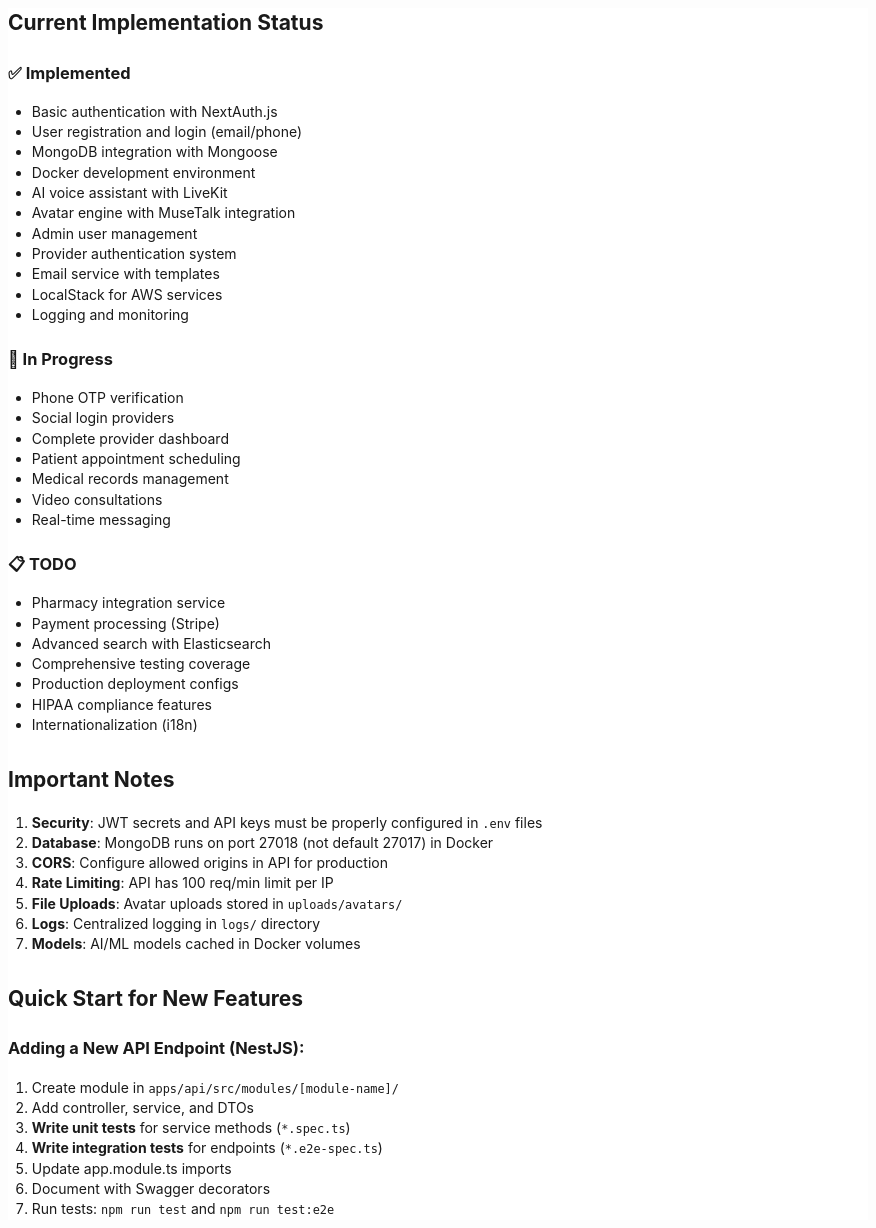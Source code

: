 ## Current Implementation Status

### ✅ Implemented
- Basic authentication with NextAuth.js
- User registration and login (email/phone)
- MongoDB integration with Mongoose
- Docker development environment
- AI voice assistant with LiveKit
- Avatar engine with MuseTalk integration
- Admin user management
- Provider authentication system
- Email service with templates
- LocalStack for AWS services
- Logging and monitoring

### 🚧 In Progress
- Phone OTP verification
- Social login providers
- Complete provider dashboard
- Patient appointment scheduling
- Medical records management
- Video consultations
- Real-time messaging

### 📋 TODO
- Pharmacy integration service
- Payment processing (Stripe)
- Advanced search with Elasticsearch
- Comprehensive testing coverage
- Production deployment configs
- HIPAA compliance features
- Internationalization (i18n)

## Important Notes

1. **Security**: JWT secrets and API keys must be properly configured in `.env` files
2. **Database**: MongoDB runs on port 27018 (not default 27017) in Docker
3. **CORS**: Configure allowed origins in API for production
4. **Rate Limiting**: API has 100 req/min limit per IP
5. **File Uploads**: Avatar uploads stored in `uploads/avatars/`
6. **Logs**: Centralized logging in `logs/` directory
7. **Models**: AI/ML models cached in Docker volumes

## Quick Start for New Features

### Adding a New API Endpoint (NestJS):
1. Create module in `apps/api/src/modules/[module-name]/`
2. Add controller, service, and DTOs
3. **Write unit tests** for service methods (`*.spec.ts`)
4. **Write integration tests** for endpoints (`*.e2e-spec.ts`)
5. Update app.module.ts imports
6. Document with Swagger decorators
7. Run tests: `npm run test` and `npm run test:e2e`
